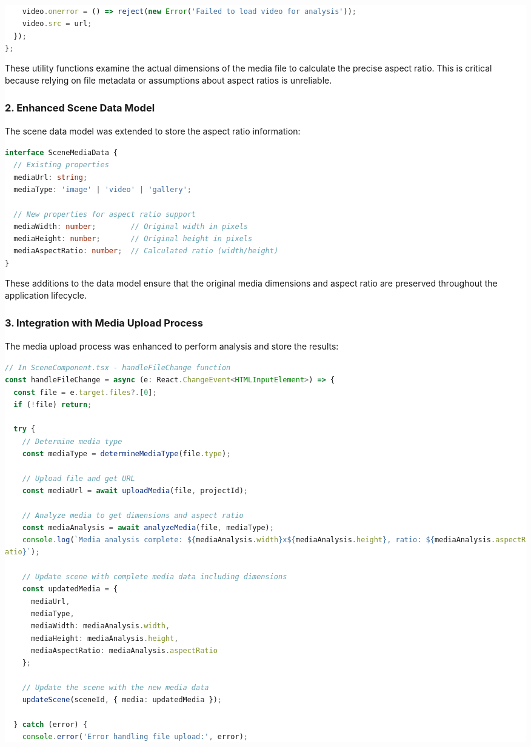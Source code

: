 ```typescript
    video.onerror = () => reject(new Error('Failed to load video for analysis'));
    video.src = url;
  });
};
```

These utility functions examine the actual dimensions of the media file to calculate the precise aspect ratio. This is critical because relying on file metadata or assumptions about aspect ratios is unreliable.

### 2. Enhanced Scene Data Model

The scene data model was extended to store the aspect ratio information:

```typescript
interface SceneMediaData {
  // Existing properties
  mediaUrl: string;
  mediaType: 'image' | 'video' | 'gallery';
  
  // New properties for aspect ratio support
  mediaWidth: number;        // Original width in pixels
  mediaHeight: number;       // Original height in pixels
  mediaAspectRatio: number;  // Calculated ratio (width/height)
}
```

These additions to the data model ensure that the original media dimensions and aspect ratio are preserved throughout the application lifecycle.

### 3. Integration with Media Upload Process

The media upload process was enhanced to perform analysis and store the results:

```typescript
// In SceneComponent.tsx - handleFileChange function
const handleFileChange = async (e: React.ChangeEvent<HTMLInputElement>) => {
  const file = e.target.files?.[0];
  if (!file) return;
  
  try {
    // Determine media type
    const mediaType = determineMediaType(file.type);
    
    // Upload file and get URL
    const mediaUrl = await uploadMedia(file, projectId);
    
    // Analyze media to get dimensions and aspect ratio
    const mediaAnalysis = await analyzeMedia(file, mediaType);
    console.log(`Media analysis complete: ${mediaAnalysis.width}x${mediaAnalysis.height}, ratio: ${mediaAnalysis.aspectRatio}`);
    
    // Update scene with complete media data including dimensions
    const updatedMedia = {
      mediaUrl,
      mediaType,
      mediaWidth: mediaAnalysis.width,
      mediaHeight: mediaAnalysis.height,
      mediaAspectRatio: mediaAnalysis.aspectRatio
    };
    
    // Update the scene with the new media data
    updateScene(sceneId, { media: updatedMedia });
    
  } catch (error) {
    console.error('Error handling file upload:', error);
```